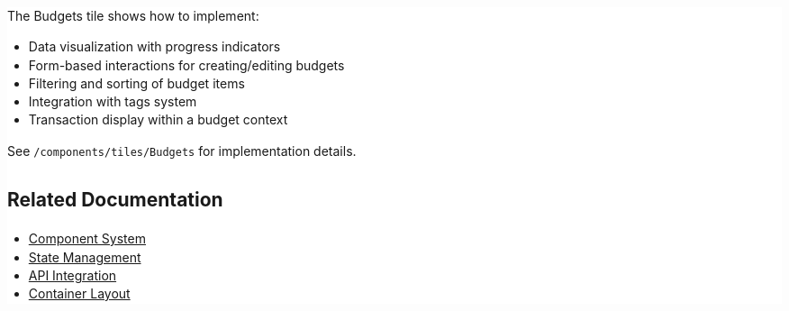 The Budgets tile shows how to implement:

- Data visualization with progress indicators
- Form-based interactions for creating/editing budgets
- Filtering and sorting of budget items
- Integration with tags system
- Transaction display within a budget context

See `/components/tiles/Budgets` for implementation details.

## Related Documentation

- [Component System](../components.html)
- [State Management](./state-management.html)
- [API Integration](./api-integration.html)
- [Container Layout](../container-layout.html)